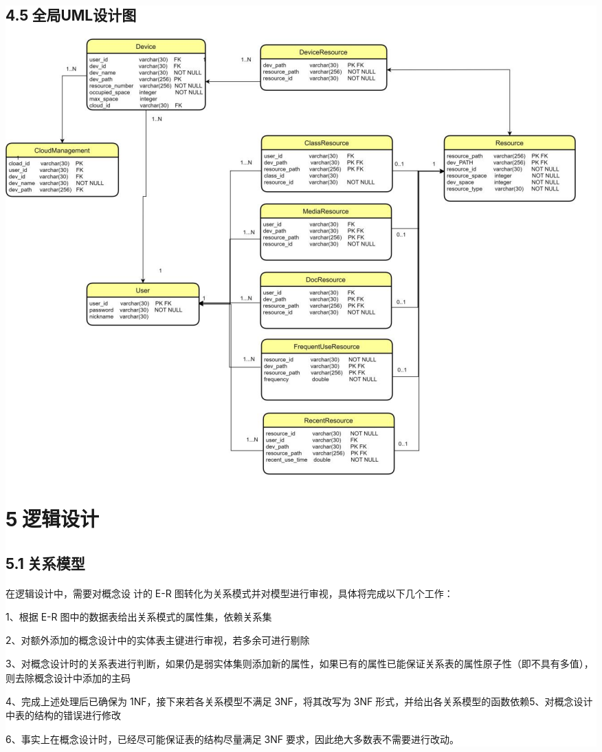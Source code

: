 ## 4.5 全局UML设计图

![img](./pic/wps213.png) 

# 5 逻辑设计

## 5.1 关系模型

在逻辑设计中，需要对概念设 计的 E-R 图转化为关系模式并对模型进行审视，具体将完成以下几个工作： 

1、根据 E-R 图中的数据表给出关系模式的属性集，依赖关系集

2、对额外添加的概念设计中的实体表主键进行审视，若多余可进行剔除

3、对概念设计时的关系表进行判断，如果仍是弱实体集则添加新的属性，如果已有的属性已能保证关系表的属性原子性（即不具有多值），则去除概念设计中添加的主码

4、完成上述处理后已确保为 1NF，接下来若各关系模型不满足 3NF，将其改写为 3NF 形式，并给出各关系模型的函数依赖5、对概念设计中表的结构的错误进行修改

6、事实上在概念设计时，已经尽可能保证表的结构尽量满足 3NF 要求，因此绝大多数表不需要进行改动。
